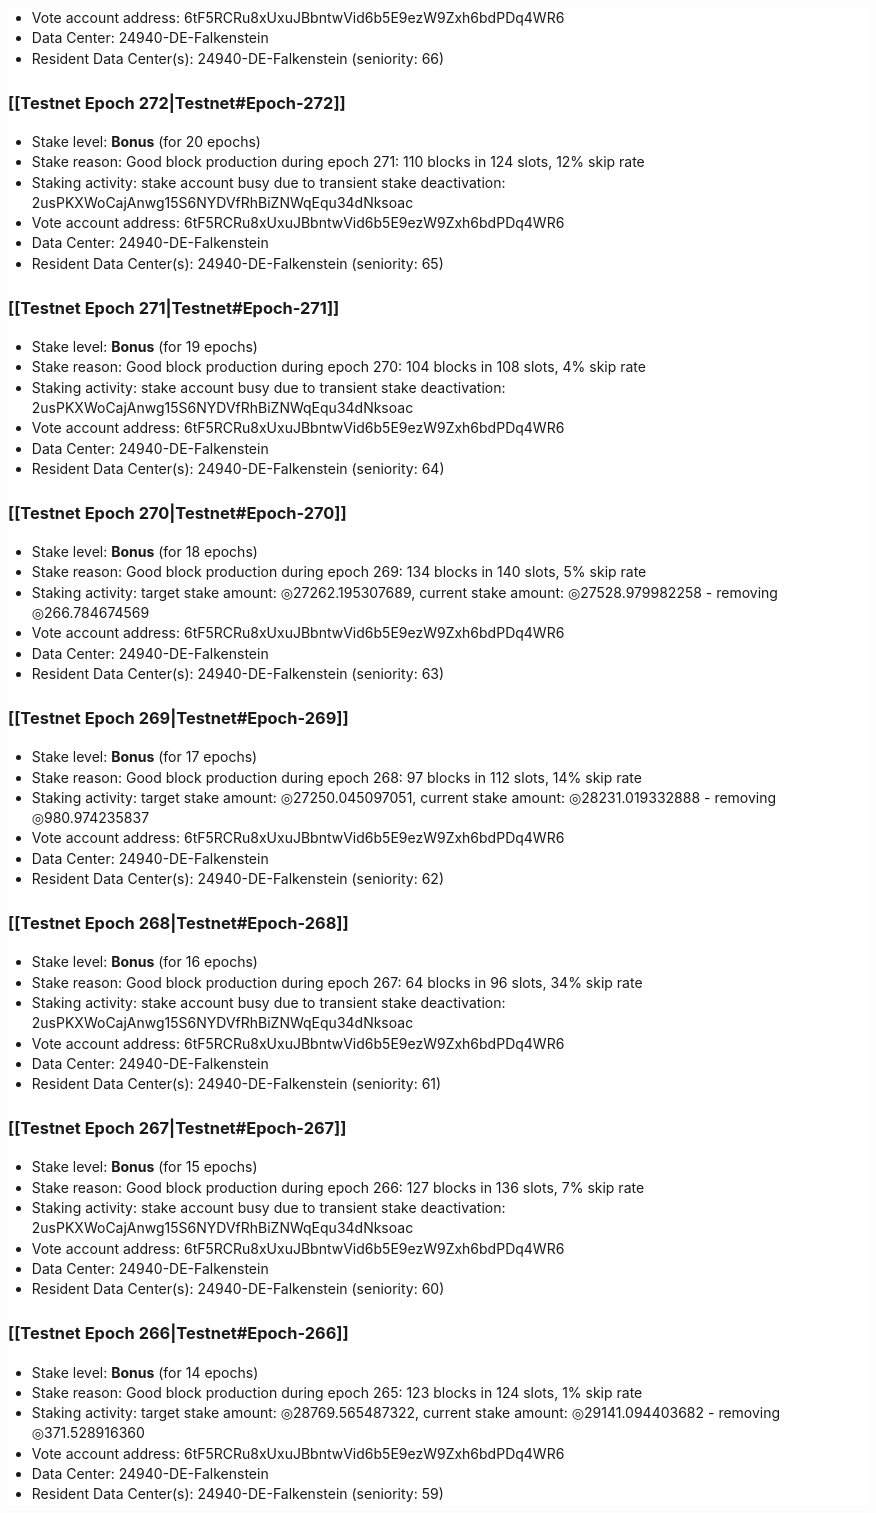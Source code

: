 * Vote account address: 6tF5RCRu8xUxuJBbntwVid6b5E9ezW9Zxh6bdPDq4WR6
* Data Center: 24940-DE-Falkenstein
* Resident Data Center(s): 24940-DE-Falkenstein (seniority: 66)
### [[Testnet Epoch 272|Testnet#Epoch-272]]
* Stake level: **Bonus** (for 20 epochs)
* Stake reason: Good block production during epoch 271: 110 blocks in 124 slots, 12% skip rate
* Staking activity: stake account busy due to transient stake deactivation: 2usPKXWoCajAnwg15S6NYDVfRhBiZNWqEqu34dNksoac
* Vote account address: 6tF5RCRu8xUxuJBbntwVid6b5E9ezW9Zxh6bdPDq4WR6
* Data Center: 24940-DE-Falkenstein
* Resident Data Center(s): 24940-DE-Falkenstein (seniority: 65)
### [[Testnet Epoch 271|Testnet#Epoch-271]]
* Stake level: **Bonus** (for 19 epochs)
* Stake reason: Good block production during epoch 270: 104 blocks in 108 slots, 4% skip rate
* Staking activity: stake account busy due to transient stake deactivation: 2usPKXWoCajAnwg15S6NYDVfRhBiZNWqEqu34dNksoac
* Vote account address: 6tF5RCRu8xUxuJBbntwVid6b5E9ezW9Zxh6bdPDq4WR6
* Data Center: 24940-DE-Falkenstein
* Resident Data Center(s): 24940-DE-Falkenstein (seniority: 64)
### [[Testnet Epoch 270|Testnet#Epoch-270]]
* Stake level: **Bonus** (for 18 epochs)
* Stake reason: Good block production during epoch 269: 134 blocks in 140 slots, 5% skip rate
* Staking activity: target stake amount: ◎27262.195307689, current stake amount: ◎27528.979982258 - removing ◎266.784674569
* Vote account address: 6tF5RCRu8xUxuJBbntwVid6b5E9ezW9Zxh6bdPDq4WR6
* Data Center: 24940-DE-Falkenstein
* Resident Data Center(s): 24940-DE-Falkenstein (seniority: 63)
### [[Testnet Epoch 269|Testnet#Epoch-269]]
* Stake level: **Bonus** (for 17 epochs)
* Stake reason: Good block production during epoch 268: 97 blocks in 112 slots, 14% skip rate
* Staking activity: target stake amount: ◎27250.045097051, current stake amount: ◎28231.019332888 - removing ◎980.974235837
* Vote account address: 6tF5RCRu8xUxuJBbntwVid6b5E9ezW9Zxh6bdPDq4WR6
* Data Center: 24940-DE-Falkenstein
* Resident Data Center(s): 24940-DE-Falkenstein (seniority: 62)
### [[Testnet Epoch 268|Testnet#Epoch-268]]
* Stake level: **Bonus** (for 16 epochs)
* Stake reason: Good block production during epoch 267: 64 blocks in 96 slots, 34% skip rate
* Staking activity: stake account busy due to transient stake deactivation: 2usPKXWoCajAnwg15S6NYDVfRhBiZNWqEqu34dNksoac
* Vote account address: 6tF5RCRu8xUxuJBbntwVid6b5E9ezW9Zxh6bdPDq4WR6
* Data Center: 24940-DE-Falkenstein
* Resident Data Center(s): 24940-DE-Falkenstein (seniority: 61)
### [[Testnet Epoch 267|Testnet#Epoch-267]]
* Stake level: **Bonus** (for 15 epochs)
* Stake reason: Good block production during epoch 266: 127 blocks in 136 slots, 7% skip rate
* Staking activity: stake account busy due to transient stake deactivation: 2usPKXWoCajAnwg15S6NYDVfRhBiZNWqEqu34dNksoac
* Vote account address: 6tF5RCRu8xUxuJBbntwVid6b5E9ezW9Zxh6bdPDq4WR6
* Data Center: 24940-DE-Falkenstein
* Resident Data Center(s): 24940-DE-Falkenstein (seniority: 60)
### [[Testnet Epoch 266|Testnet#Epoch-266]]
* Stake level: **Bonus** (for 14 epochs)
* Stake reason: Good block production during epoch 265: 123 blocks in 124 slots, 1% skip rate
* Staking activity: target stake amount: ◎28769.565487322, current stake amount: ◎29141.094403682 - removing ◎371.528916360
* Vote account address: 6tF5RCRu8xUxuJBbntwVid6b5E9ezW9Zxh6bdPDq4WR6
* Data Center: 24940-DE-Falkenstein
* Resident Data Center(s): 24940-DE-Falkenstein (seniority: 59)